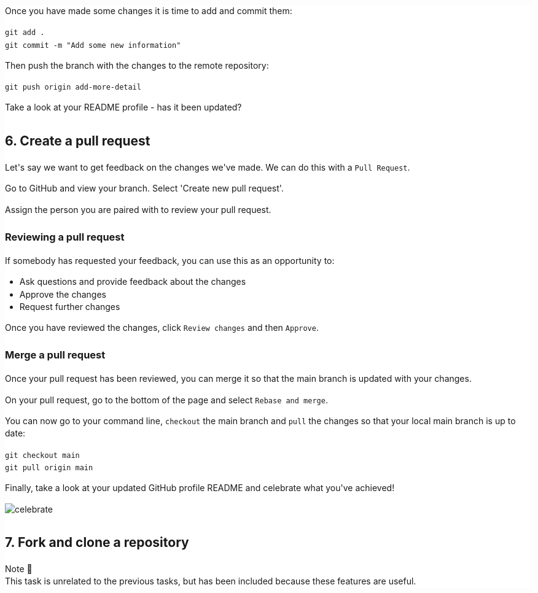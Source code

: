 Once you have made some changes it is time to add and commit them:

```shell
git add .
git commit -m "Add some new information"
```

Then push the branch with the changes to the remote repository:

```shell
git push origin add-more-detail
```

Take a look at your README profile - has it been updated?

## 6. Create a pull request

Let's say we want to get feedback on the changes we've made. We can do this with a
`Pull Request`.

Go to GitHub and view your branch. Select 'Create new pull request'.

Assign the person you are paired with to review your pull request.

### Reviewing a pull request

If somebody has requested your feedback, you can use this as an opportunity to:

- Ask questions and provide feedback about the changes
- Approve the changes
- Request further changes

Once you have reviewed the changes, click `Review changes` and then `Approve`.

### Merge a pull request

Once your pull request has been reviewed, you can merge it so that the main branch
is updated with your changes.

On your pull request, go to the bottom of the page and select `Rebase and merge`.

You can now go to your command line, `checkout` the main branch and `pull` the changes
so that your local main branch is up to date:

```shell
git checkout main
git pull origin main
```

Finally, take a look at your updated GitHub profile README and celebrate what you've achieved!

![celebrate](https://media.giphy.com/media/l378qdC4yO0YEv5Re/giphy.gif)

## 7. Fork and clone a repository

Note 📝  
This task is unrelated to the previous tasks, but has been included because these
features are useful.
